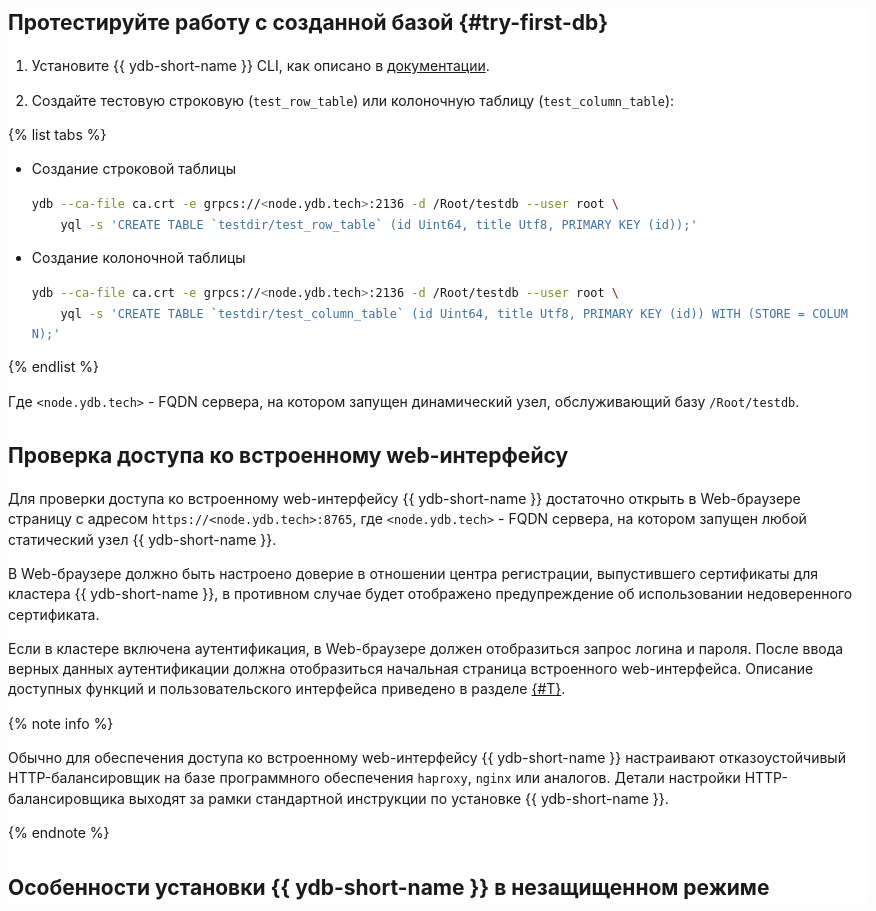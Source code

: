 ## Протестируйте работу с созданной базой {#try-first-db}

1. Установите {{ ydb-short-name }} CLI, как описано в [документации](../../reference/ydb-cli/install.md).

1. Создайте тестовую строковую (`test_row_table`) или колоночную таблицу (`test_column_table`):

{% list tabs %}

- Создание строковой таблицы
    ```bash
    ydb --ca-file ca.crt -e grpcs://<node.ydb.tech>:2136 -d /Root/testdb --user root \
        yql -s 'CREATE TABLE `testdir/test_row_table` (id Uint64, title Utf8, PRIMARY KEY (id));'
    ```

- Создание колоночной таблицы
    ```bash
    ydb --ca-file ca.crt -e grpcs://<node.ydb.tech>:2136 -d /Root/testdb --user root \
        yql -s 'CREATE TABLE `testdir/test_column_table` (id Uint64, title Utf8, PRIMARY KEY (id)) WITH (STORE = COLUMN);'
    ```

{% endlist %}

Где `<node.ydb.tech>` - FQDN сервера, на котором запущен динамический узел, обслуживающий базу `/Root/testdb`.

## Проверка доступа ко встроенному web-интерфейсу

Для проверки доступа ко встроенному web-интерфейсу {{ ydb-short-name }} достаточно открыть в Web-браузере страницу с адресом `https://<node.ydb.tech>:8765`, где `<node.ydb.tech>` - FQDN сервера, на котором запущен любой статический узел {{ ydb-short-name }}.

В Web-браузере должно быть настроено доверие в отношении центра регистрации, выпустившего сертификаты для кластера {{ ydb-short-name }}, в противном случае будет отображено предупреждение об использовании недоверенного сертификата.

Если в кластере включена аутентификация, в Web-браузере должен отобразиться запрос логина и пароля. После ввода верных данных аутентификации должна отобразиться начальная страница встроенного web-интерфейса. Описание доступных функций и пользовательского интерфейса приведено в разделе [{#T}](../../reference/embedded-ui/index.md).

{% note info %}

Обычно для обеспечения доступа ко встроенному web-интерфейсу {{ ydb-short-name }} настраивают отказоустойчивый HTTP-балансировщик на базе программного обеспечения `haproxy`, `nginx` или аналогов. Детали настройки HTTP-балансировщика выходят за рамки стандартной инструкции по установке {{ ydb-short-name }}.

{% endnote %}


## Особенности установки {{ ydb-short-name }} в незащищенном режиме
